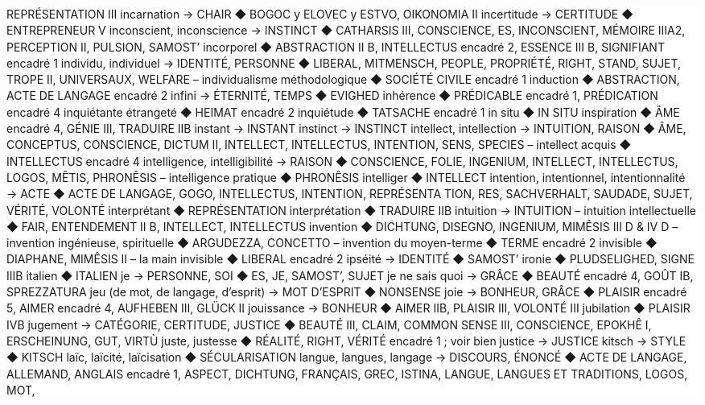 REPRÉSENTATION III
incarnation → CHAIR ◆ BOGOC y ELOVEC y ESTVO, OIKONOMIA II
incertitude → CERTITUDE ◆ ENTREPRENEUR V
inconscient, inconscience → INSTINCT ◆ CATHARSIS III, CONSCIENCE, ES,
INCONSCIENT, MÉMOIRE IIIA2, PERCEPTION
II, PULSION, SAMOST’
incorporel ◆ ABSTRACTION II B, INTELLECTUS encadré 2, ESSENCE III B, SIGNIFIANT
encadré 1
individu, individuel → IDENTITÉ,
PERSONNE ◆ LIBERAL, MITMENSCH, PEOPLE,
PROPRIÉTÉ, RIGHT, STAND, SUJET, TROPE II,
UNIVERSAUX, WELFARE – individualisme méthodologique ◆
SOCIÉTÉ CIVILE encadré 1
induction ◆ ABSTRACTION, ACTE DE LANGAGE encadré 2
infini → ÉTERNITÉ, TEMPS ◆ EVIGHED
inhérence ◆ PRÉDICABLE encadré 1, PRÉDICATION encadré 4
inquiétante étrangeté ◆ HEIMAT encadré 2
inquiétude ◆ TATSACHE encadré 1
in situ ◆ IN SITU
inspiration ◆ ÂME encadré 4, GÉNIE III,
TRADUIRE IIB
instant → INSTANT
instinct → INSTINCT
intellect, intellection → INTUITION,
RAISON ◆ ÂME, CONCEPTUS, CONSCIENCE,
DICTUM II, INTELLECT, INTELLECTUS, INTENTION, SENS, SPECIES – intellect acquis ◆ INTELLECTUS encadré 4
intelligence, intelligibilité → RAISON ◆
CONSCIENCE, FOLIE, INGENIUM, INTELLECT,
INTELLECTUS, LOGOS, MÊTIS, PHRONÊSIS – intelligence pratique ◆ PHRONÊSIS
intelliger ◆ INTELLECT
intention, intentionnel, intentionnalité → ACTE ◆ ACTE DE LANGAGE, GOGO,
INTELLECTUS, INTENTION, REPRÉSENTA 
TION, RES, SACHVERHALT, SAUDADE, SUJET,
VÉRITÉ, VOLONTÉ
interprétant ◆ REPRÉSENTATION
interprétation ◆ TRADUIRE IIB
intuition → INTUITION – intuition intellectuelle ◆ FAIR, ENTENDEMENT II B, INTELLECT, INTELLECTUS
invention ◆ DICHTUNG, DISEGNO, INGENIUM, MIMÊSIS III D & IV D – invention ingénieuse, spirituelle ◆ ARGUDEZZA, CONCETTO – invention du moyen-terme ◆ TERME
encadré 2
invisible ◆ DIAPHANE, MIMÊSIS II – la main invisible ◆ LIBERAL encadré 2
ipséité → IDENTITÉ ◆ SAMOST’
ironie ◆ PLUDSELIGHED, SIGNE IIIB
italien ◆ ITALIEN
je → PERSONNE, SOI ◆ ES, JE, SAMOST’, SUJET
je ne sais quoi → GRÂCE ◆ BEAUTÉ encadré 4, GOÛT IB, SPREZZATURA
jeu (de mot, de langage, d’esprit) → MOT D’ESPRIT ◆ NONSENSE
joie → BONHEUR, GRÂCE ◆ PLAISIR encadré 5, AIMER encadré 4, AUFHEBEN III,
GLÜCK II
jouissance → BONHEUR ◆ AIMER IIB, PLAISIR III, VOLONTÉ III
jubilation ◆ PLAISIR IVB
jugement → CATÉGORIE, CERTITUDE,
JUSTICE ◆ BEAUTÉ III, CLAIM, COMMON SENSE
III, CONSCIENCE, EPOKHÊ I, ERSCHEINUNG,
GUT, VIRTÙ
juste, justesse ◆ RÉALITÉ, RIGHT, VÉRITÉ
encadré 1 ; voir bien
justice → JUSTICE
kitsch → STYLE ◆ KITSCH
laïc, laïcité, laïcisation ◆ SÉCULARISATION
langue, langues, langage → DISCOURS, ÉNONCÉ ◆ ACTE DE LANGAGE, ALLEMAND, ANGLAIS encadré 1, ASPECT, DICHTUNG, FRANÇAIS, GREC, ISTINA, LANGUE,
LANGUES ET TRADITIONS, LOGOS, MOT,